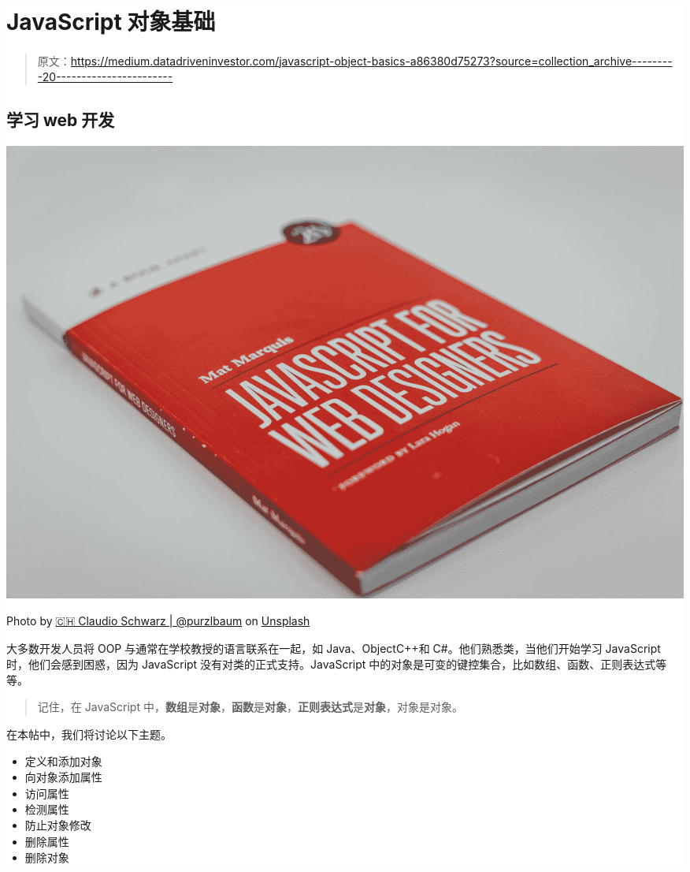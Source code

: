# JavaScript 对象基础

> 原文：<https://medium.datadriveninvestor.com/javascript-object-basics-a86380d75273?source=collection_archive---------20----------------------->

## 学习 web 开发

![](img/c86fe77efb6936f8d60716f4b25b2b72.png)

Photo by [🇨🇭 Claudio Schwarz | @purzlbaum](https://unsplash.com/@purzlbaum?utm_source=medium&utm_medium=referral) on [Unsplash](https://unsplash.com?utm_source=medium&utm_medium=referral)

大多数开发人员将 OOP 与通常在学校教授的语言联系在一起，如 Java、ObjectC++和 C#。他们熟悉类，当他们开始学习 JavaScript 时，他们会感到困惑，因为 JavaScript 没有对类的正式支持。JavaScript 中的对象是可变的键控集合，比如数组、函数、正则表达式等等。

> 记住，在 JavaScript 中，**数组**是**对象**，**函数**是**对象**，**正则表达式**是**对象**，对象是对象。

在本帖中，我们将讨论以下主题。

*   定义和添加对象
*   向对象添加属性
*   访问属性
*   检测属性
*   防止对象修改
*   删除属性
*   删除对象
